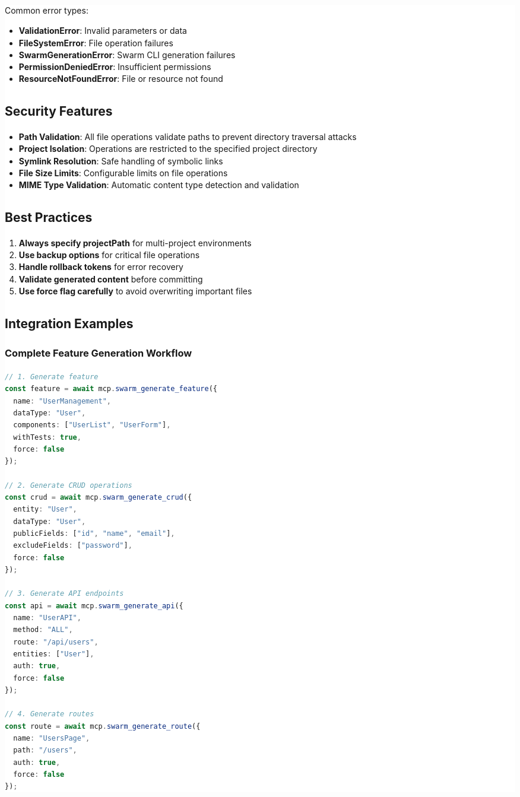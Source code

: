 Common error types:
- **ValidationError**: Invalid parameters or data
- **FileSystemError**: File operation failures
- **SwarmGenerationError**: Swarm CLI generation failures
- **PermissionDeniedError**: Insufficient permissions
- **ResourceNotFoundError**: File or resource not found

## Security Features

- **Path Validation**: All file operations validate paths to prevent directory traversal attacks
- **Project Isolation**: Operations are restricted to the specified project directory
- **Symlink Resolution**: Safe handling of symbolic links
- **File Size Limits**: Configurable limits on file operations
- **MIME Type Validation**: Automatic content type detection and validation

## Best Practices

1. **Always specify projectPath** for multi-project environments
2. **Use backup options** for critical file operations
3. **Handle rollback tokens** for error recovery
4. **Validate generated content** before committing
5. **Use force flag carefully** to avoid overwriting important files

## Integration Examples

### Complete Feature Generation Workflow

```typescript
// 1. Generate feature
const feature = await mcp.swarm_generate_feature({
  name: "UserManagement",
  dataType: "User",
  components: ["UserList", "UserForm"],
  withTests: true,
  force: false
});

// 2. Generate CRUD operations
const crud = await mcp.swarm_generate_crud({
  entity: "User",
  dataType: "User",
  publicFields: ["id", "name", "email"],
  excludeFields: ["password"],
  force: false
});

// 3. Generate API endpoints
const api = await mcp.swarm_generate_api({
  name: "UserAPI",
  method: "ALL",
  route: "/api/users",
  entities: ["User"],
  auth: true,
  force: false
});

// 4. Generate routes
const route = await mcp.swarm_generate_route({
  name: "UsersPage",
  path: "/users",
  auth: true,
  force: false
});
```